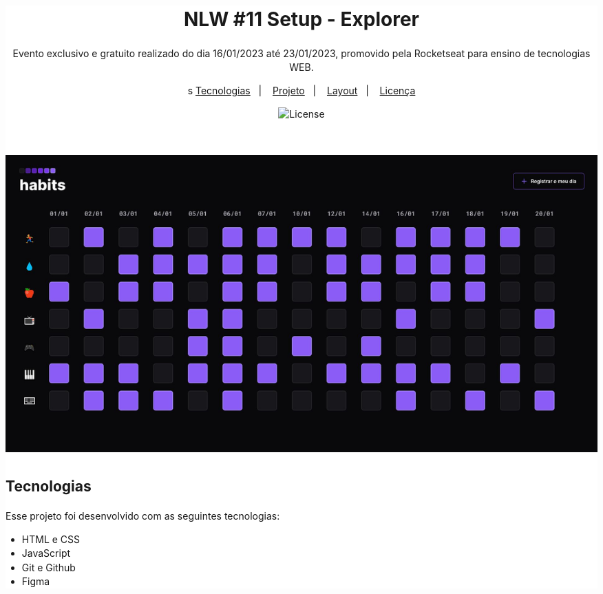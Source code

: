 <h1 align="center"> NLW #11 Setup - Explorer </h1>

<p align="center">
Evento exclusivo e gratuito realizado do dia 16/01/2023 até 23/01/2023, promovido pela Rocketseat para ensino de tecnologias WEB.
</p>

<p align="center">s
<a href="#tecnologias">Tecnologias</a>&nbsp;&nbsp;&nbsp;|&nbsp;&nbsp;&nbsp;
<a href="#projeto">Projeto</a>&nbsp;&nbsp;&nbsp;|&nbsp;&nbsp;&nbsp;
<a href="#layout">Layout</a>&nbsp;&nbsp;&nbsp;|&nbsp;&nbsp;&nbsp;
<a href="#memo-licença">Licença</a>
</p>

<p align="center">
<img alt="License" src="https://img.shields.io/static/v1?label=license&message=MIT&color=49AA26&labelColor=000000">
</p>

<br>

<p align="center">
<img alt="Projeto Habits" src=".github/preview.JPG" width="100%">
</p>

## Tecnologias

Esse projeto foi desenvolvido com as seguintes tecnologias:

- HTML e CSS
- JavaScript
- Git e Github
- Figma

